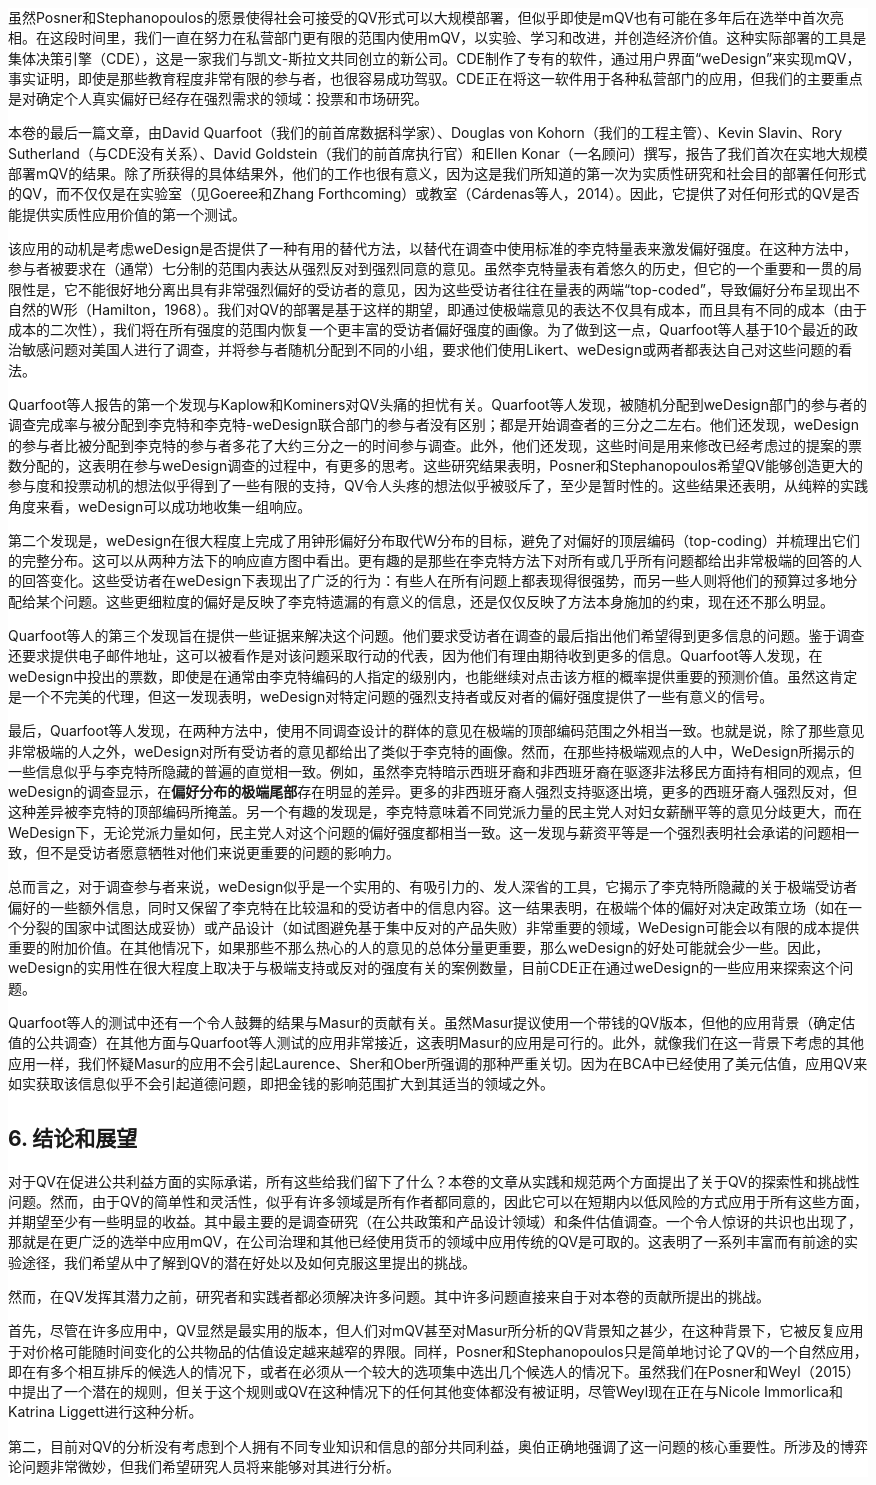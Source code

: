 虽然Posner和Stephanopoulos的愿景使得社会可接受的QV形式可以大规模部署，但似乎即使是mQV也有可能在多年后在选举中首次亮相。在这段时间里，我们一直在努力在私营部门更有限的范围内使用mQV，以实验、学习和改进，并创造经济价值。这种实际部署的工具是集体决策引擎（CDE），这是一家我们与凯文-斯拉文共同创立的新公司。CDE制作了专有的软件，通过用户界面“weDesign”来实现mQV，事实证明，即使是那些教育程度非常有限的参与者，也很容易成功驾驭。CDE正在将这一软件用于各种私营部门的应用，但我们的主要重点是对确定个人真实偏好已经存在强烈需求的领域：投票和市场研究。

本卷的最后一篇文章，由David Quarfoot（我们的前首席数据科学家）、Douglas von Kohorn（我们的工程主管）、Kevin Slavin、Rory Sutherland（与CDE没有关系）、David Goldstein（我们的前首席执行官）和Ellen Konar（一名顾问）撰写，报告了我们首次在实地大规模部署mQV的结果。除了所获得的具体结果外，他们的工作也很有意义，因为这是我们所知道的第一次为实质性研究和社会目的部署任何形式的QV，而不仅仅是在实验室（见Goeree和Zhang Forthcoming）或教室（Cárdenas等人，2014）。因此，它提供了对任何形式的QV是否能提供实质性应用价值的第一个测试。

该应用的动机是考虑weDesign是否提供了一种有用的替代方法，以替代在调查中使用标准的李克特量表来激发偏好强度。在这种方法中，参与者被要求在（通常）七分制的范围内表达从强烈反对到强烈同意的意见。虽然李克特量表有着悠久的历史，但它的一个重要和一贯的局限性是，它不能很好地分离出具有非常强烈偏好的受访者的意见，因为这些受访者往往在量表的两端“top-coded”，导致偏好分布呈现出不自然的W形（Hamilton，1968）。我们对QV的部署是基于这样的期望，即通过使极端意见的表达不仅具有成本，而且具有不同的成本（由于成本的二次性），我们将在所有强度的范围内恢复一个更丰富的受访者偏好强度的画像。为了做到这一点，Quarfoot等人基于10个最近的政治敏感问题对美国人进行了调查，并将参与者随机分配到不同的小组，要求他们使用Likert、weDesign或两者都表达自己对这些问题的看法。

Quarfoot等人报告的第一个发现与Kaplow和Kominers对QV头痛的担忧有关。Quarfoot等人发现，被随机分配到weDesign部门的参与者的调查完成率与被分配到李克特和李克特-weDesign联合部门的参与者没有区别；都是开始调查者的三分之二左右。他们还发现，weDesign的参与者比被分配到李克特的参与者多花了大约三分之一的时间参与调查。此外，他们还发现，这些时间是用来修改已经考虑过的提案的票数分配的，这表明在参与weDesign调查的过程中，有更多的思考。这些研究结果表明，Posner和Stephanopoulos希望QV能够创造更大的参与度和投票动机的想法似乎得到了一些有限的支持，QV令人头疼的想法似乎被驳斥了，至少是暂时性的。这些结果还表明，从纯粹的实践角度来看，weDesign可以成功地收集一组响应。

第二个发现是，weDesign在很大程度上完成了用钟形偏好分布取代W分布的目标，避免了对偏好的顶层编码（top-coding）并梳理出它们的完整分布。这可以从两种方法下的响应直方图中看出。更有趣的是那些在李克特方法下对所有或几乎所有问题都给出非常极端的回答的人的回答变化。这些受访者在weDesign下表现出了广泛的行为：有些人在所有问题上都表现得很强势，而另一些人则将他们的预算过多地分配给某个问题。这些更细粒度的偏好是反映了李克特遗漏的有意义的信息，还是仅仅反映了方法本身施加的约束，现在还不那么明显。

Quarfoot等人的第三个发现旨在提供一些证据来解决这个问题。他们要求受访者在调查的最后指出他们希望得到更多信息的问题。鉴于调查还要求提供电子邮件地址，这可以被看作是对该问题采取行动的代表，因为他们有理由期待收到更多的信息。Quarfoot等人发现，在weDesign中投出的票数，即使是在通常由李克特编码的人指定的级别内，也能继续对点击该方框的概率提供重要的预测价值。虽然这肯定是一个不完美的代理，但这一发现表明，weDesign对特定问题的强烈支持者或反对者的偏好强度提供了一些有意义的信号。

最后，Quarfoot等人发现，在两种方法中，使用不同调查设计的群体的意见在极端的顶部编码范围之外相当一致。也就是说，除了那些意见非常极端的人之外，weDesign对所有受访者的意见都给出了类似于李克特的画像。然而，在那些持极端观点的人中，WeDesign所揭示的一些信息似乎与李克特所隐藏的普遍的直觉相一致。例如，虽然李克特暗示西班牙裔和非西班牙裔在驱逐非法移民方面持有相同的观点，但weDesign的调查显示，在****偏好分布的极端尾部****存在明显的差异。更多的非西班牙裔人强烈支持驱逐出境，更多的西班牙裔人强烈反对，但这种差异被李克特的顶部编码所掩盖。另一个有趣的发现是，李克特意味着不同党派力量的民主党人对妇女薪酬平等的意见分歧更大，而在WeDesign下，无论党派力量如何，民主党人对这个问题的偏好强度都相当一致。这一发现与薪资平等是一个强烈表明社会承诺的问题相一致，但不是受访者愿意牺牲对他们来说更重要的问题的影响力。

总而言之，对于调查参与者来说，weDesign似乎是一个实用的、有吸引力的、发人深省的工具，它揭示了李克特所隐藏的关于极端受访者偏好的一些额外信息，同时又保留了李克特在比较温和的受访者中的信息内容。这一结果表明，在极端个体的偏好对决定政策立场（如在一个分裂的国家中试图达成妥协）或产品设计（如试图避免基于集中反对的产品失败）非常重要的领域，WeDesign可能会以有限的成本提供重要的附加价值。在其他情况下，如果那些不那么热心的人的意见的总体分量更重要，那么weDesign的好处可能就会少一些。因此，weDesign的实用性在很大程度上取决于与极端支持或反对的强度有关的案例数量，目前CDE正在通过weDesign的一些应用来探索这个问题。

Quarfoot等人的测试中还有一个令人鼓舞的结果与Masur的贡献有关。虽然Masur提议使用一个带钱的QV版本，但他的应用背景（确定估值的公共调查）在其他方面与Quarfoot等人测试的应用非常接近，这表明Masur的应用是可行的。此外，就像我们在这一背景下考虑的其他应用一样，我们怀疑Masur的应用不会引起Laurence、Sher和Ober所强调的那种严重关切。因为在BCA中已经使用了美元估值，应用QV来如实获取该信息似乎不会引起道德问题，即把金钱的影响范围扩大到其适当的领域之外。

****6. 结论和展望****
----------------

对于QV在促进公共利益方面的实际承诺，所有这些给我们留下了什么？本卷的文章从实践和规范两个方面提出了关于QV的探索性和挑战性问题。然而，由于QV的简单性和灵活性，似乎有许多领域是所有作者都同意的，因此它可以在短期内以低风险的方式应用于所有这些方面，并期望至少有一些明显的收益。其中最主要的是调查研究（在公共政策和产品设计领域）和条件估值调查。一个令人惊讶的共识也出现了，那就是在更广泛的选举中应用mQV，在公司治理和其他已经使用货币的领域中应用传统的QV是可取的。这表明了一系列丰富而有前途的实验途径，我们希望从中了解到QV的潜在好处以及如何克服这里提出的挑战。

然而，在QV发挥其潜力之前，研究者和实践者都必须解决许多问题。其中许多问题直接来自于对本卷的贡献所提出的挑战。

首先，尽管在许多应用中，QV显然是最实用的版本，但人们对mQV甚至对Masur所分析的QV背景知之甚少，在这种背景下，它被反复应用于对价格可能随时间变化的公共物品的估值设定越来越窄的界限。同样，Posner和Stephanopoulos只是简单地讨论了QV的一个自然应用，即在有多个相互排斥的候选人的情况下，或者在必须从一个较大的选项集中选出几个候选人的情况下。虽然我们在Posner和Weyl（2015）中提出了一个潜在的规则，但关于这个规则或QV在这种情况下的任何其他变体都没有被证明，尽管Weyl现在正在与Nicole Immorlica和Katrina Liggett进行这种分析。

第二，目前对QV的分析没有考虑到个人拥有不同专业知识和信息的部分共同利益，奥伯正确地强调了这一问题的核心重要性。所涉及的博弈论问题非常微妙，但我们希望研究人员将来能够对其进行分析。
